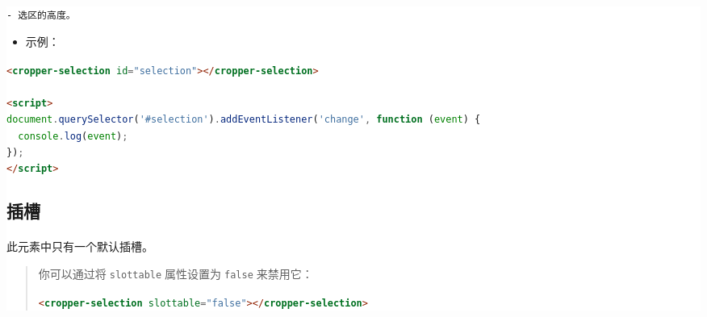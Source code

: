     - 选区的高度。
- 示例：

```html
<cropper-selection id="selection"></cropper-selection>

<script>
document.querySelector('#selection').addEventListener('change', function (event) {
  console.log(event);
});
</script>
```

## 插槽

此元素中只有一个默认插槽。

> 你可以通过将 `slottable` 属性设置为 `false` 来禁用它：
>
> ```html
> <cropper-selection slottable="false"></cropper-selection>
> ```
